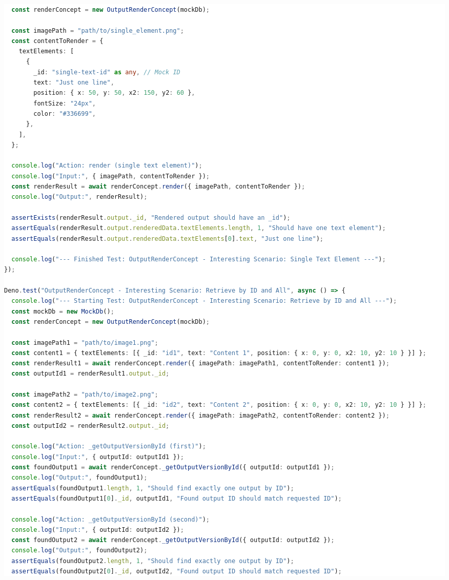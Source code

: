 ```typescript
  const renderConcept = new OutputRenderConcept(mockDb);

  const imagePath = "path/to/single_element.png";
  const contentToRender = {
    textElements: [
      {
        _id: "single-text-id" as any, // Mock ID
        text: "Just one line",
        position: { x: 50, y: 50, x2: 150, y2: 60 },
        fontSize: "24px",
        color: "#336699",
      },
    ],
  };

  console.log("Action: render (single text element)");
  console.log("Input:", { imagePath, contentToRender });
  const renderResult = await renderConcept.render({ imagePath, contentToRender });
  console.log("Output:", renderResult);

  assertExists(renderResult.output._id, "Rendered output should have an _id");
  assertEquals(renderResult.output.renderedData.textElements.length, 1, "Should have one text element");
  assertEquals(renderResult.output.renderedData.textElements[0].text, "Just one line");

  console.log("--- Finished Test: OutputRenderConcept - Interesting Scenario: Single Text Element ---");
});

Deno.test("OutputRenderConcept - Interesting Scenario: Retrieve by ID and All", async () => {
  console.log("--- Starting Test: OutputRenderConcept - Interesting Scenario: Retrieve by ID and All ---");
  const mockDb = new MockDb();
  const renderConcept = new OutputRenderConcept(mockDb);

  const imagePath1 = "path/to/image1.png";
  const content1 = { textElements: [{ _id: "id1", text: "Content 1", position: { x: 0, y: 0, x2: 10, y2: 10 } }] };
  const renderResult1 = await renderConcept.render({ imagePath: imagePath1, contentToRender: content1 });
  const outputId1 = renderResult1.output._id;

  const imagePath2 = "path/to/image2.png";
  const content2 = { textElements: [{ _id: "id2", text: "Content 2", position: { x: 0, y: 0, x2: 10, y2: 10 } }] };
  const renderResult2 = await renderConcept.render({ imagePath: imagePath2, contentToRender: content2 });
  const outputId2 = renderResult2.output._id;

  console.log("Action: _getOutputVersionById (first)");
  console.log("Input:", { outputId: outputId1 });
  const foundOutput1 = await renderConcept._getOutputVersionById({ outputId: outputId1 });
  console.log("Output:", foundOutput1);
  assertEquals(foundOutput1.length, 1, "Should find exactly one output by ID");
  assertEquals(foundOutput1[0]._id, outputId1, "Found output ID should match requested ID");

  console.log("Action: _getOutputVersionById (second)");
  console.log("Input:", { outputId: outputId2 });
  const foundOutput2 = await renderConcept._getOutputVersionById({ outputId: outputId2 });
  console.log("Output:", foundOutput2);
  assertEquals(foundOutput2.length, 1, "Should find exactly one output by ID");
  assertEquals(foundOutput2[0]._id, outputId2, "Found output ID should match requested ID");

```